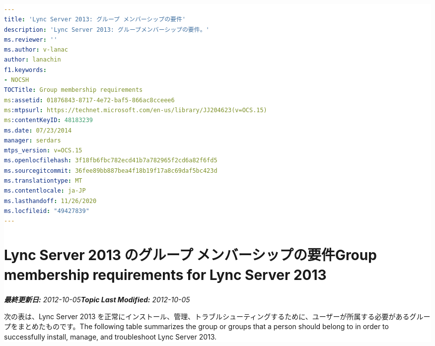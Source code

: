 ```yaml
---
title: 'Lync Server 2013: グループ メンバーシップの要件'
description: 'Lync Server 2013: グループメンバーシップの要件。'
ms.reviewer: ''
ms.author: v-lanac
author: lanachin
f1.keywords:
- NOCSH
TOCTitle: Group membership requirements
ms:assetid: 01876843-8717-4e72-baf5-866ac8cceee6
ms:mtpsurl: https://technet.microsoft.com/en-us/library/JJ204623(v=OCS.15)
ms:contentKeyID: 48183239
ms.date: 07/23/2014
manager: serdars
mtps_version: v=OCS.15
ms.openlocfilehash: 3f18fb6fbc782ecd41b7a782965f2cd6a82f6fd5
ms.sourcegitcommit: 36fee89bb887bea4f18b19f17a8c69daf5bc423d
ms.translationtype: MT
ms.contentlocale: ja-JP
ms.lasthandoff: 11/26/2020
ms.locfileid: "49427839"
---
```

# <a name="group-membership-requirements-for-lync-server-2013"></a><span data-ttu-id="85c60-103">Lync Server 2013 のグループ メンバーシップの要件</span><span class="sxs-lookup"><span data-stu-id="85c60-103">Group membership requirements for Lync Server 2013</span></span>

<div data-xmlns="http://www.w3.org/1999/xhtml">

<div class="topic" data-xmlns="http://www.w3.org/1999/xhtml" data-msxsl="urn:schemas-microsoft-com:xslt" data-cs="https://msdn.microsoft.com/">

<div data-asp="https://msdn2.microsoft.com/asp">



</div>

<div id="mainSection">

<div id="mainBody"><span data-ttu-id="85c60-104">

<span> </span></span><span class="sxs-lookup"><span data-stu-id="85c60-104">

<span> </span></span></span>

<span data-ttu-id="85c60-105">_**最終更新日:** 2012-10-05_</span><span class="sxs-lookup"><span data-stu-id="85c60-105">_**Topic Last Modified:** 2012-10-05_</span></span>

<span data-ttu-id="85c60-106">次の表は、Lync Server 2013 を正常にインストール、管理、トラブルシューティングするために、ユーザーが所属する必要があるグループをまとめたものです。</span><span class="sxs-lookup"><span data-stu-id="85c60-106">The following table summarizes the group or groups that a person should belong to in order to successfully install, manage, and troubleshoot Lync Server 2013.</span></span>
